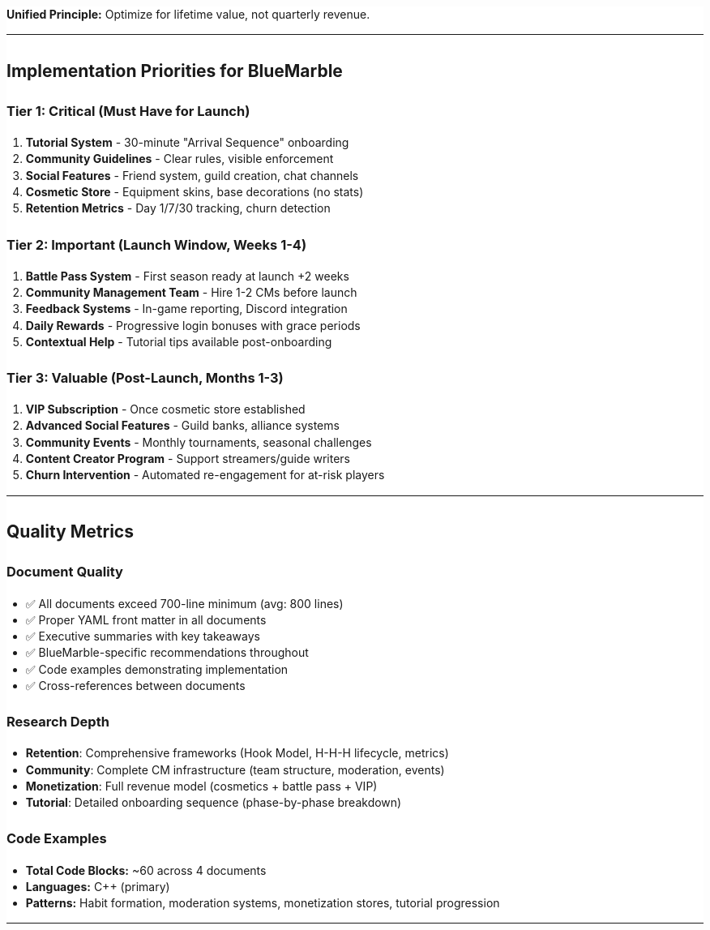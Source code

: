 **Unified Principle:** Optimize for lifetime value, not quarterly revenue.

---

## Implementation Priorities for BlueMarble

### Tier 1: Critical (Must Have for Launch)
1. **Tutorial System** - 30-minute "Arrival Sequence" onboarding
2. **Community Guidelines** - Clear rules, visible enforcement
3. **Social Features** - Friend system, guild creation, chat channels
4. **Cosmetic Store** - Equipment skins, base decorations (no stats)
5. **Retention Metrics** - Day 1/7/30 tracking, churn detection

### Tier 2: Important (Launch Window, Weeks 1-4)
1. **Battle Pass System** - First season ready at launch +2 weeks
2. **Community Management Team** - Hire 1-2 CMs before launch
3. **Feedback Systems** - In-game reporting, Discord integration
4. **Daily Rewards** - Progressive login bonuses with grace periods
5. **Contextual Help** - Tutorial tips available post-onboarding

### Tier 3: Valuable (Post-Launch, Months 1-3)
1. **VIP Subscription** - Once cosmetic store established
2. **Advanced Social Features** - Guild banks, alliance systems
3. **Community Events** - Monthly tournaments, seasonal challenges
4. **Content Creator Program** - Support streamers/guide writers
5. **Churn Intervention** - Automated re-engagement for at-risk players

---

## Quality Metrics

### Document Quality
- ✅ All documents exceed 700-line minimum (avg: 800 lines)
- ✅ Proper YAML front matter in all documents
- ✅ Executive summaries with key takeaways
- ✅ BlueMarble-specific recommendations throughout
- ✅ Code examples demonstrating implementation
- ✅ Cross-references between documents

### Research Depth
- **Retention**: Comprehensive frameworks (Hook Model, H-H-H lifecycle, metrics)
- **Community**: Complete CM infrastructure (team structure, moderation, events)
- **Monetization**: Full revenue model (cosmetics + battle pass + VIP)
- **Tutorial**: Detailed onboarding sequence (phase-by-phase breakdown)

### Code Examples
- **Total Code Blocks:** ~60 across 4 documents
- **Languages:** C++ (primary)
- **Patterns:** Habit formation, moderation systems, monetization stores, tutorial progression

---